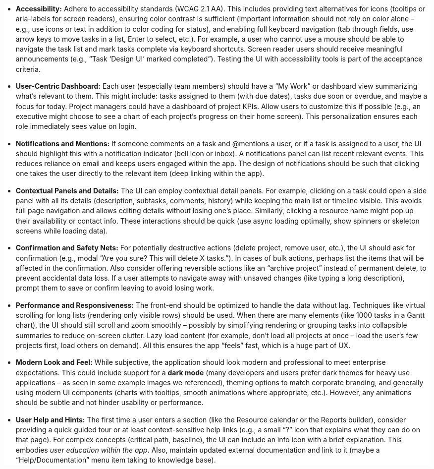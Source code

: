- **Accessibility:** Adhere to accessibility standards (WCAG 2.1 AA). This includes providing text alternatives for icons (tooltips or aria-labels for screen readers), ensuring color contrast is sufficient (important information should not rely on color alone – e.g., use icons or text in addition to color coding for status), and enabling full keyboard navigation (tab through fields, use arrow keys to move tasks in a list, Enter to select, etc.). For example, a user who cannot use a mouse should be able to navigate the task list and mark tasks complete via keyboard shortcuts. Screen reader users should receive meaningful announcements (e.g., “Task ‘Design UI’ marked completed”). Testing the UI with accessibility tools is part of the acceptance criteria.

- **User-Centric Dashboard:** Each user (especially team members) should have a “My Work” or dashboard view summarizing what’s relevant to them. This might include: tasks assigned to them (with due dates), tasks due soon or overdue, and maybe a focus for today. Project managers could have a dashboard of project KPIs. Allow users to customize this if possible (e.g., an executive might choose to see a chart of each project’s progress on their home screen). This personalization ensures each role immediately sees value on login.

- **Notifications and Mentions:** If someone comments on a task and @mentions a user, or if a task is assigned to a user, the UI should highlight this with a notification indicator (bell icon or inbox). A notifications panel can list recent relevant events. This reduces reliance on email and keeps users engaged within the app. The design of notifications should be such that clicking one takes the user directly to the relevant item (deep linking within the app).

- **Contextual Panels and Details:** The UI can employ contextual detail panels. For example, clicking on a task could open a side panel with all its details (description, subtasks, comments, history) while keeping the main list or timeline visible. This avoids full page navigation and allows editing details without losing one’s place. Similarly, clicking a resource name might pop up their availability or contact info. These interactions should be quick (use async loading optimally, show spinners or skeleton screens while loading data).

- **Confirmation and Safety Nets:** For potentially destructive actions (delete project, remove user, etc.), the UI should ask for confirmation (e.g., modal “Are you sure? This will delete X tasks.”). In cases of bulk actions, perhaps list the items that will be affected in the confirmation. Also consider offering reversible actions like an “archive project” instead of permanent delete, to prevent accidental data loss. If a user attempts to navigate away with unsaved changes (like typing a long description), prompt them to save or confirm leaving to avoid losing work.

- **Performance and Responsiveness:** The front-end should be optimized to handle the data without lag. Techniques like virtual scrolling for long lists (rendering only visible rows) should be used. When there are many elements (like 1000 tasks in a Gantt chart), the UI should still scroll and zoom smoothly – possibly by simplifying rendering or grouping tasks into collapsible summaries to reduce on-screen clutter. Lazy load content (for example, don’t load all projects at once – load the user’s few projects first, load others on demand). All this ensures the app “feels” fast, which is a huge part of UX.

- **Modern Look and Feel:** While subjective, the application should look modern and professional to meet enterprise expectations. This could include support for a **dark mode** (many developers and users prefer dark themes for heavy use applications – as seen in some example images we referenced), theming options to match corporate branding, and generally using modern UI components (charts with tooltips, smooth animations where appropriate, etc.). However, any animations should be subtle and not hinder usability or performance.

- **User Help and Hints:** The first time a user enters a section (like the Resource calendar or the Reports builder), consider providing a quick guided tour or at least context-sensitive help links (e.g., a small “?” icon that explains what they can do on that page). For complex concepts (critical path, baseline), the UI can include an info icon with a brief explanation. This embodies _user education within the app_. Also, maintain updated external documentation and link to it (maybe a “Help/Documentation” menu item taking to knowledge base).

